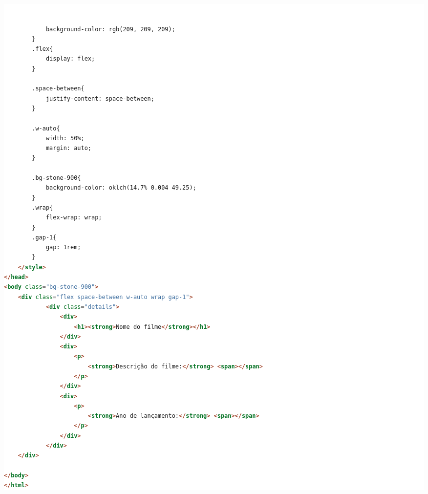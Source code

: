 ```html
            

            background-color: rgb(209, 209, 209);
        }
        .flex{
            display: flex;
        }

        .space-between{
            justify-content: space-between;
        }

        .w-auto{
            width: 50%;
            margin: auto;
        }

        .bg-stone-900{
            background-color: oklch(14.7% 0.004 49.25);
        }
        .wrap{
            flex-wrap: wrap;
        }
        .gap-1{
            gap: 1rem;
        }
    </style>
</head>
<body class="bg-stone-900">
    <div class="flex space-between w-auto wrap gap-1">
            <div class="details">
                <div>
                    <h1><strong>Nome do filme</strong></h1>
                </div>
                <div>
                    <p>
                        <strong>Descrição do filme:</strong> <span></span>
                    </p>
                </div>
                <div>
                    <p>
                        <strong>Ano de lançamento:</strong> <span></span>
                    </p>
                </div>
            </div>
    </div>
    
</body>
</html>
```

